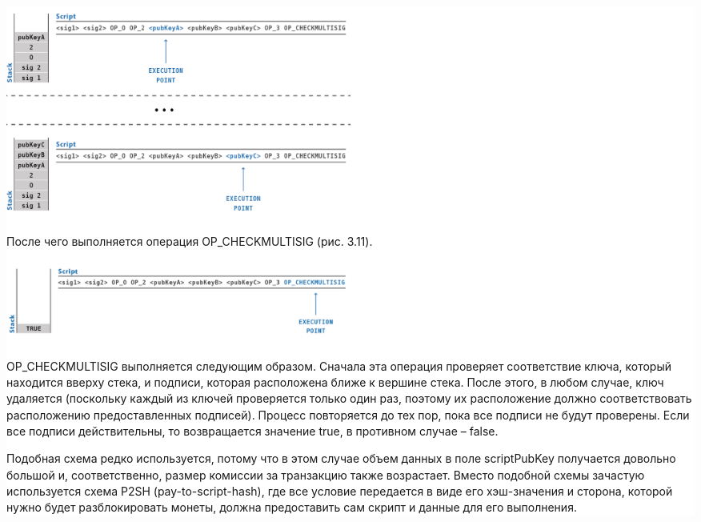 <img width="50%" src="/resources/img/volume-2/3.1-Bitcoin-Script-design-and-features/Figure-3.10-The-third-step-of-script-execution.png" alt="Рисунок 3.10 – Третий шаг выполнения скрипта"/> 

После чего выполняется операция OP_CHECKMULTISIG (рис. 3.11).

<img width="50%" src="/resources/img/volume-2/3.1-Bitcoin-Script-design-and-features/Figure-3.11-The-fourth-step-of-script-execution.png" alt="Рисунок 3.11 – Четвертый шаг выполнения скрипта"/> 

OP_CHECKMULTISIG выполняется следующим образом. Сначала эта операция проверяет соответствие ключа, который находится вверху стека, и подписи, которая расположена ближе к вершине стека. После этого, в любом случае, ключ удаляется (поскольку каждый из ключей проверяется только один раз, поэтому их расположение должно соответствовать расположению предоставленных подписей). Процесс повторяется до тех пор, пока все подписи не будут проверены. Если все подписи действительны, то возвращается значение true, в противном случае – false.

Подобная схема редко используется, потому что в этом случае объем данных в поле scriptPubKey получается довольно большой и, соответственно, размер комиссии за транзакцию также возрастает. Вместо подобной схемы зачастую используется схема P2SH (pay-to-script-hash), где все условие передается в виде его хэш-значения и сторона, которой нужно будет разблокировать монеты, должна предоставить сам скрипт и данные для его выполнения.
